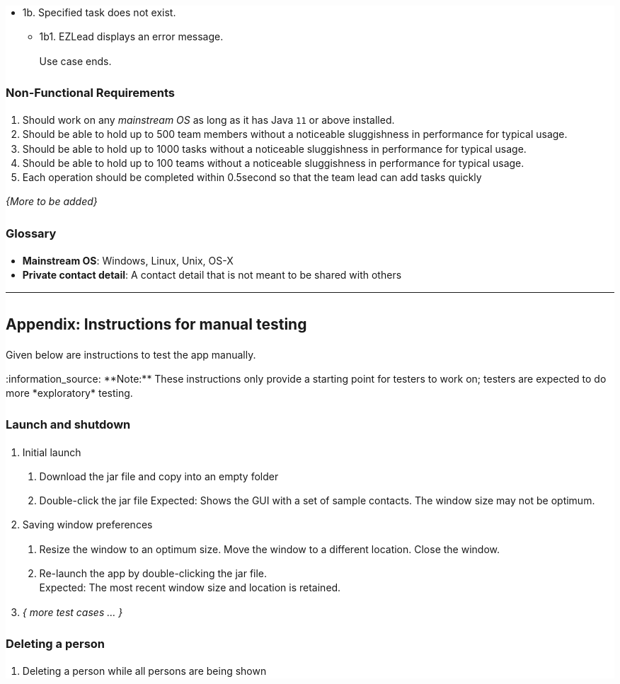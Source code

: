 * 1b. Specified task does not exist.

    * 1b1. EZLead displays an error message.

      Use case ends.

### Non-Functional Requirements

1. Should work on any _mainstream OS_ as long as it has Java `11` or above installed.
2. Should be able to hold up to 500 team members without a noticeable sluggishness in performance for typical usage.
3. Should be able to hold up to 1000 tasks without a noticeable sluggishness in performance for typical usage.
4. Should be able to hold up to 100 teams without a noticeable sluggishness in performance for typical usage.
5. Each operation should be completed within 0.5second so that the team lead can add tasks quickly

*{More to be added}*

### Glossary

* **Mainstream OS**: Windows, Linux, Unix, OS-X
* **Private contact detail**: A contact detail that is not meant to be shared with others

--------------------------------------------------------------------------------------------------------------------

## **Appendix: Instructions for manual testing**

Given below are instructions to test the app manually.

<div markdown="span" class="alert alert-info">:information_source: **Note:** These instructions only provide a starting point for testers to work on;
testers are expected to do more *exploratory* testing.

</div>

### Launch and shutdown

1. Initial launch

    1. Download the jar file and copy into an empty folder

    1. Double-click the jar file Expected: Shows the GUI with a set of sample contacts. The window size may not be optimum.

1. Saving window preferences

    1. Resize the window to an optimum size. Move the window to a different location. Close the window.

    1. Re-launch the app by double-clicking the jar file.<br>
       Expected: The most recent window size and location is retained.

1. _{ more test cases …​ }_

### Deleting a person

1. Deleting a person while all persons are being shown
